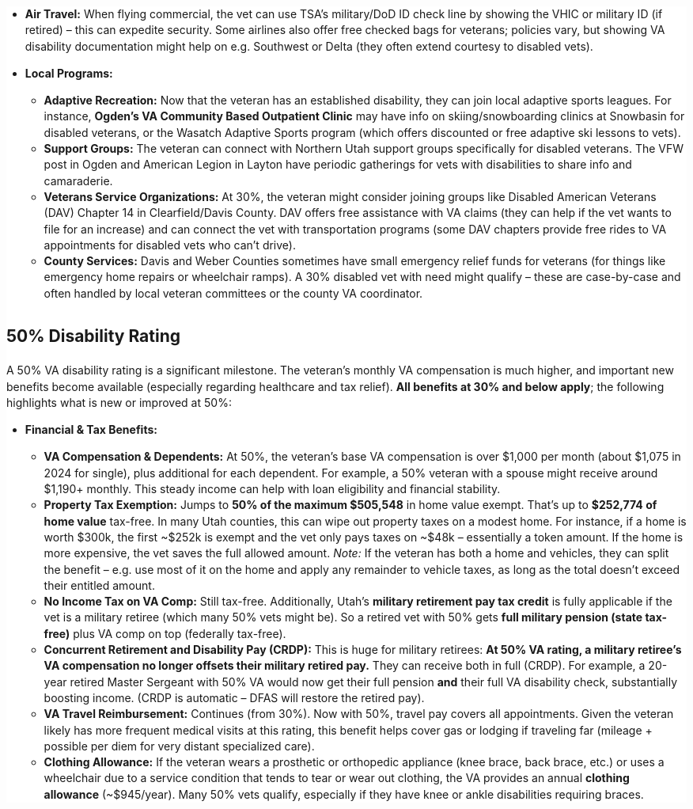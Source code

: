   * **Air Travel:** When flying commercial, the vet can use TSA’s military/DoD ID check line by showing the VHIC or military ID (if retired) – this can expedite security. Some airlines also offer free checked bags for veterans; policies vary, but showing VA disability documentation might help on e.g. Southwest or Delta (they often extend courtesy to disabled vets).

* **Local Programs:**

  * **Adaptive Recreation:** Now that the veteran has an established disability, they can join local adaptive sports leagues. For instance, **Ogden’s VA Community Based Outpatient Clinic** may have info on skiing/snowboarding clinics at Snowbasin for disabled veterans, or the Wasatch Adaptive Sports program (which offers discounted or free adaptive ski lessons to vets).
  * **Support Groups:** The veteran can connect with Northern Utah support groups specifically for disabled veterans. The VFW post in Ogden and American Legion in Layton have periodic gatherings for vets with disabilities to share info and camaraderie.
  * **Veterans Service Organizations:** At 30%, the veteran might consider joining groups like Disabled American Veterans (DAV) Chapter 14 in Clearfield/Davis County. DAV offers free assistance with VA claims (they can help if the vet wants to file for an increase) and can connect the vet with transportation programs (some DAV chapters provide free rides to VA appointments for disabled vets who can’t drive).
  * **County Services:** Davis and Weber Counties sometimes have small emergency relief funds for veterans (for things like emergency home repairs or wheelchair ramps). A 30% disabled vet with need might qualify – these are case-by-case and often handled by local veteran committees or the county VA coordinator.

## 50% Disability Rating

A 50% VA disability rating is a significant milestone. The veteran’s monthly VA compensation is much higher, and important new benefits become available (especially regarding healthcare and tax relief). **All benefits at 30% and below apply**; the following highlights what is new or improved at 50%:

* **Financial & Tax Benefits:**

  * **VA Compensation & Dependents:** At 50%, the veteran’s base VA compensation is over \$1,000 per month (about \$1,075 in 2024 for single), plus additional for each dependent. For example, a 50% veteran with a spouse might receive around \$1,190+ monthly. This steady income can help with loan eligibility and financial stability.
  * **Property Tax Exemption:** Jumps to **50% of the maximum \$505,548** in home value exempt. That’s up to **\$252,774 of home value** tax-free. In many Utah counties, this can wipe out property taxes on a modest home. For instance, if a home is worth \$300k, the first \~\$252k is exempt and the vet only pays taxes on \~\$48k – essentially a token amount. If the home is more expensive, the vet saves the full allowed amount. *Note:* If the veteran has both a home and vehicles, they can split the benefit – e.g. use most of it on the home and apply any remainder to vehicle taxes, as long as the total doesn’t exceed their entitled amount.
  * **No Income Tax on VA Comp:** Still tax-free. Additionally, Utah’s **military retirement pay tax credit** is fully applicable if the vet is a military retiree (which many 50% vets might be). So a retired vet with 50% gets **full military pension (state tax-free)** plus VA comp on top (federally tax-free).
  * **Concurrent Retirement and Disability Pay (CRDP):** This is huge for military retirees: **At 50% VA rating, a military retiree’s VA compensation no longer offsets their military retired pay.** They can receive both in full (CRDP). For example, a 20-year retired Master Sergeant with 50% VA would now get their full pension **and** their full VA disability check, substantially boosting income. (CRDP is automatic – DFAS will restore the retired pay).
  * **VA Travel Reimbursement:** Continues (from 30%). Now with 50%, travel pay covers all appointments. Given the veteran likely has more frequent medical visits at this rating, this benefit helps cover gas or lodging if traveling far (mileage + possible per diem for very distant specialized care).
  * **Clothing Allowance:** If the veteran wears a prosthetic or orthopedic appliance (knee brace, back brace, etc.) or uses a wheelchair due to a service condition that tends to tear or wear out clothing, the VA provides an annual **clothing allowance** (\~\$945/year). Many 50% vets qualify, especially if they have knee or ankle disabilities requiring braces.
